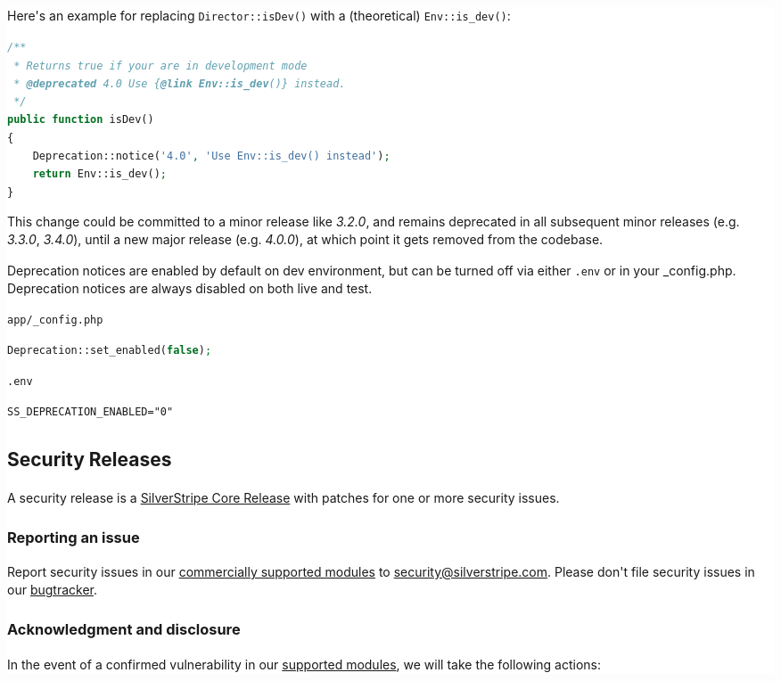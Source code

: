 
Here's an example for replacing `Director::isDev()` with a (theoretical) `Env::is_dev()`:


```php
/**
 * Returns true if your are in development mode
 * @deprecated 4.0 Use {@link Env::is_dev()} instead.
 */
public function isDev() 
{
    Deprecation::notice('4.0', 'Use Env::is_dev() instead');
    return Env::is_dev();
}
```

This change could be committed to a minor release like *3.2.0*, and remains deprecated in all subsequent minor releases
(e.g. *3.3.0*, *3.4.0*), until a new major release (e.g. *4.0.0*), at which point it gets removed from the codebase. 

Deprecation notices are enabled by default on dev environment, but can be
turned off via either `.env` or in your _config.php. Deprecation
notices are always disabled on both live and test.


`app/_config.php`



```php
Deprecation::set_enabled(false);
```

`.env`

```
SS_DEPRECATION_ENABLED="0"
```


## Security Releases

A security release is a [SilverStripe Core Release](making_a_silverstripe_core_release#standard-release-process) with patches for one or more security issues.

### Reporting an issue

Report security issues in our [commercially supported modules](https://www.silverstripe.org/software/addons/silverstripe-commercially-supported-module-list/)
to [security@silverstripe.com](mailto:security@silverstripe.org). 
Please don't file security issues in our [bugtracker](issues_and_bugs). 

### Acknowledgment and disclosure

In the event of a confirmed vulnerability in our
[supported modules](https://www.silverstripe.org/software/addons/silverstripe-commercially-supported-module-list/),
we will take the following actions:
